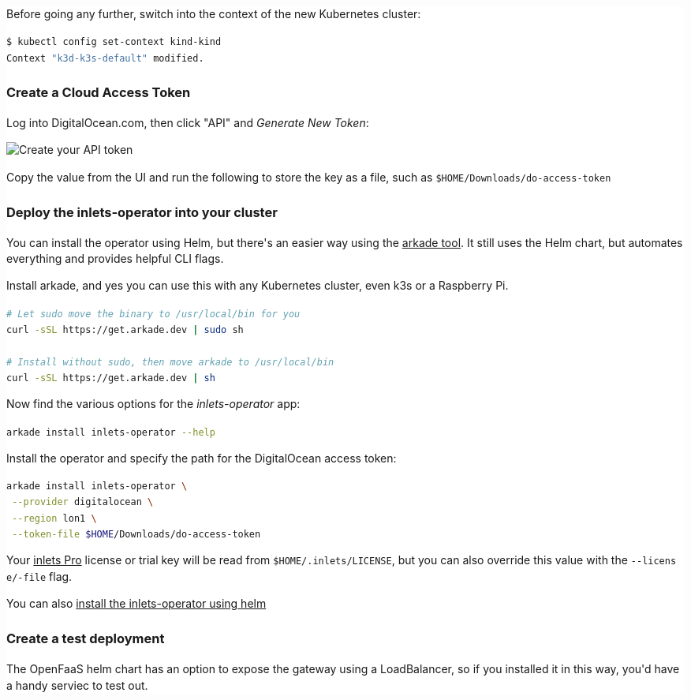 Before going any further, switch into the context of the new Kubernetes cluster:

```bash
$ kubectl config set-context kind-kind
Context "k3d-k3s-default" modified.
```

### Create a Cloud Access Token

Log into DigitalOcean.com, then click "API" and *Generate New Token*:

![Create your API token](/content/images/2019/10/Screenshot-2019-10-04-at-14.19.38.png)

Copy the value from the UI and run the following to store the key as a file, such as `$HOME/Downloads/do-access-token`

### Deploy the inlets-operator into your cluster

You can install the operator using Helm, but there's an easier way using the [arkade tool](https://get-arkade.dev). It still uses the Helm chart, but automates everything and provides helpful CLI flags.

Install arkade, and yes you can use this with any Kubernetes cluster, even k3s or a Raspberry Pi.

```bash
# Let sudo move the binary to /usr/local/bin for you
curl -sSL https://get.arkade.dev | sudo sh

# Install without sudo, then move arkade to /usr/local/bin
curl -sSL https://get.arkade.dev | sh
```

Now find the various options for the *inlets-operator* app:

```bash
arkade install inlets-operator --help
```

Install the operator and specify the path for the DigitalOcean access token:

```bash
arkade install inlets-operator \
 --provider digitalocean \
 --region lon1 \
 --token-file $HOME/Downloads/do-access-token
```

Your [inlets Pro](https://github.com/inlets/inlets-pro) license or trial key will be read from `$HOME/.inlets/LICENSE`, but you can also override this value with the `--license/-file` flag.

You can also [install the inlets-operator using helm](https://docs.inlets.dev/reference/inlets-operator/#install-using-helm)

### Create a test deployment

The OpenFaaS helm chart has an option to expose the gateway using a LoadBalancer, so if you installed it in this way, you'd have a handy serviec to test out.
